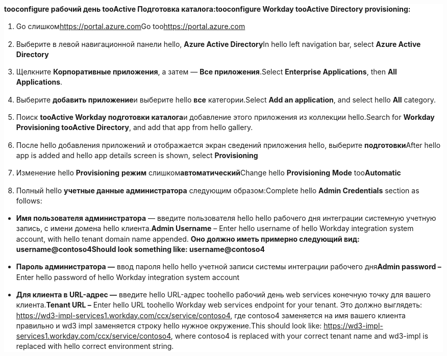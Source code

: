 <span data-ttu-id="09b93-245">**tooconfigure рабочий день tooActive Подготовка каталога:**</span><span class="sxs-lookup"><span data-stu-id="09b93-245">**tooconfigure Workday tooActive Directory provisioning:**</span></span>

1.  <span data-ttu-id="09b93-246">Go слишком<https://portal.azure.com></span><span class="sxs-lookup"><span data-stu-id="09b93-246">Go too<https://portal.azure.com></span></span>

2.  <span data-ttu-id="09b93-247">Выберите в левой навигационной панели hello, **Azure Active Directory**</span><span class="sxs-lookup"><span data-stu-id="09b93-247">In hello left navigation bar, select **Azure Active Directory**</span></span>

3.  <span data-ttu-id="09b93-248">Щелкните **Корпоративные приложения**, а затем — **Все приложения**.</span><span class="sxs-lookup"><span data-stu-id="09b93-248">Select **Enterprise Applications**, then **All Applications**.</span></span>

4.  <span data-ttu-id="09b93-249">Выберите **добавить приложение**и выберите hello **все** категории.</span><span class="sxs-lookup"><span data-stu-id="09b93-249">Select **Add an application**, and select hello **All** category.</span></span>

5.  <span data-ttu-id="09b93-250">Поиск **tooActive Workday подготовки каталога**и добавление этого приложения из коллекции hello.</span><span class="sxs-lookup"><span data-stu-id="09b93-250">Search for **Workday Provisioning tooActive Directory**, and add that app from hello gallery.</span></span>

6.  <span data-ttu-id="09b93-251">После hello добавления приложений и отображается экран сведений приложения hello, выберите **подготовки**</span><span class="sxs-lookup"><span data-stu-id="09b93-251">After hello app is added and hello app details screen is shown, select **Provisioning**</span></span>

7.  <span data-ttu-id="09b93-252">Изменение hello **Provisioning** **режим** слишком**автоматический**</span><span class="sxs-lookup"><span data-stu-id="09b93-252">Change hello **Provisioning** **Mode** too**Automatic**</span></span>

8.  <span data-ttu-id="09b93-253">Полный hello **учетные данные администратора** следующим образом:</span><span class="sxs-lookup"><span data-stu-id="09b93-253">Complete hello **Admin Credentials** section as follows:</span></span>

   * <span data-ttu-id="09b93-254">**Имя пользователя администратора** — введите пользователя hello hello рабочего дня интеграции системную учетную запись, с имени домена hello клиента.</span><span class="sxs-lookup"><span data-stu-id="09b93-254">**Admin Username** – Enter hello username of hello Workday integration system account, with hello tenant domain name appended.</span></span> <span data-ttu-id="09b93-255">**Оно должно иметь примерно следующий вид: username@contoso4**</span><span class="sxs-lookup"><span data-stu-id="09b93-255">**Should look something like: username@contoso4**</span></span>

   * <span data-ttu-id="09b93-256">**Пароль администратора —** ввод пароля hello hello учетной записи системы интеграции рабочего дня</span><span class="sxs-lookup"><span data-stu-id="09b93-256">**Admin password –** Enter hello password of hello Workday    integration system account</span></span>

   * <span data-ttu-id="09b93-257">**Для клиента в URL-адрес —** введите hello URL-адрес toohello рабочий день web services конечную точку для вашего клиента.</span><span class="sxs-lookup"><span data-stu-id="09b93-257">**Tenant URL –** Enter hello URL toohello Workday web services endpoint for your tenant.</span></span> <span data-ttu-id="09b93-258">Это должно выглядеть: https://wd3-impl-services1.workday.com/ccx/service/contoso4, где contoso4 заменяется на имя вашего клиента правильно и wd3 impl заменяется строку hello нужное окружение.</span><span class="sxs-lookup"><span data-stu-id="09b93-258">This should look like: https://wd3-impl-services1.workday.com/ccx/service/contoso4, where contoso4 is replaced with your correct tenant name and wd3-impl is replaced with hello correct environment string.</span></span>
